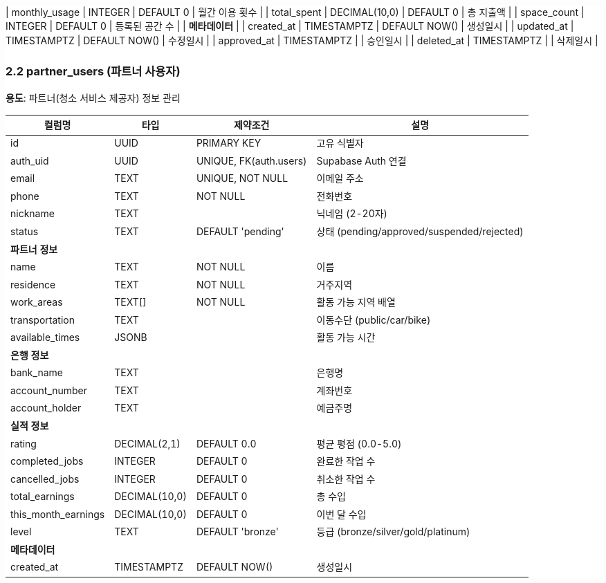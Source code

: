 | monthly_usage | INTEGER | DEFAULT 0 | 월간 이용 횟수 |
| total_spent | DECIMAL(10,0) | DEFAULT 0 | 총 지출액 |
| space_count | INTEGER | DEFAULT 0 | 등록된 공간 수 |
| **메타데이터** |
| created_at | TIMESTAMPTZ | DEFAULT NOW() | 생성일시 |
| updated_at | TIMESTAMPTZ | DEFAULT NOW() | 수정일시 |
| approved_at | TIMESTAMPTZ | | 승인일시 |
| deleted_at | TIMESTAMPTZ | | 삭제일시 |

### 2.2 partner_users (파트너 사용자)

**용도**: 파트너(청소 서비스 제공자) 정보 관리

| 컬럼명 | 타입 | 제약조건 | 설명 |
|--------|------|----------|------|
| id | UUID | PRIMARY KEY | 고유 식별자 |
| auth_uid | UUID | UNIQUE, FK(auth.users) | Supabase Auth 연결 |
| email | TEXT | UNIQUE, NOT NULL | 이메일 주소 |
| phone | TEXT | NOT NULL | 전화번호 |
| nickname | TEXT | | 닉네임 (2-20자) |
| status | TEXT | DEFAULT 'pending' | 상태 (pending/approved/suspended/rejected) |
| **파트너 정보** |
| name | TEXT | NOT NULL | 이름 |
| residence | TEXT | NOT NULL | 거주지역 |
| work_areas | TEXT[] | NOT NULL | 활동 가능 지역 배열 |
| transportation | TEXT | | 이동수단 (public/car/bike) |
| available_times | JSONB | | 활동 가능 시간 |
| **은행 정보** |
| bank_name | TEXT | | 은행명 |
| account_number | TEXT | | 계좌번호 |
| account_holder | TEXT | | 예금주명 |
| **실적 정보** |
| rating | DECIMAL(2,1) | DEFAULT 0.0 | 평균 평점 (0.0-5.0) |
| completed_jobs | INTEGER | DEFAULT 0 | 완료한 작업 수 |
| cancelled_jobs | INTEGER | DEFAULT 0 | 취소한 작업 수 |
| total_earnings | DECIMAL(10,0) | DEFAULT 0 | 총 수입 |
| this_month_earnings | DECIMAL(10,0) | DEFAULT 0 | 이번 달 수입 |
| level | TEXT | DEFAULT 'bronze' | 등급 (bronze/silver/gold/platinum) |
| **메타데이터** |
| created_at | TIMESTAMPTZ | DEFAULT NOW() | 생성일시 |